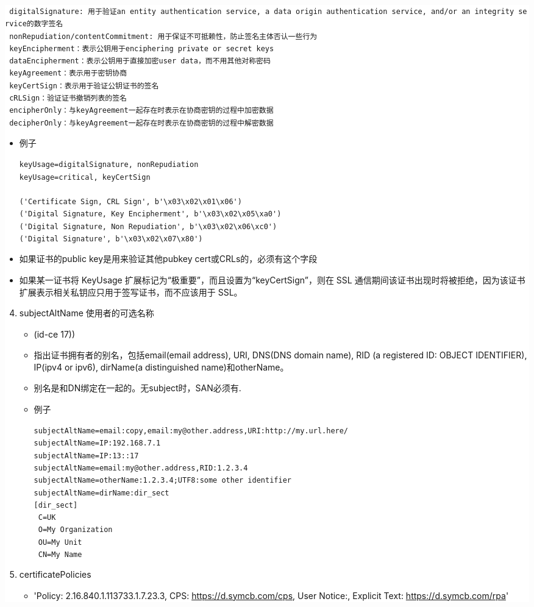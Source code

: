      digitalSignature: 用于验证an entity authentication service, a data origin authentication service, and/or an integrity service的数字签名
     nonRepudiation/contentCommitment: 用于保证不可抵赖性，防止签名主体否认一些行为
     keyEncipherment：表示公钥用于enciphering private or secret keys
     dataEncipherment：表示公钥用于直接加密user data，而不用其他对称密码
     keyAgreement：表示用于密钥协商
     keyCertSign：表示用于验证公钥证书的签名
     cRLSign：验证证书撤销列表的签名
     encipherOnly：与keyAgreement一起存在时表示在协商密钥的过程中加密数据
     decipherOnly：与keyAgreement一起存在时表示在协商密钥的过程中解密数据

   - 例子

     ```
     keyUsage=digitalSignature, nonRepudiation
     keyUsage=critical, keyCertSign
     
     ('Certificate Sign, CRL Sign', b'\x03\x02\x01\x06')
     ('Digital Signature, Key Encipherment', b'\x03\x02\x05\xa0')
     ('Digital Signature, Non Repudiation', b'\x03\x02\x06\xc0')
     ('Digital Signature', b'\x03\x02\x07\x80')
     ```

   - 如果证书的public key是用来验证其他pubkey cert或CRLs的，必须有这个字段

   - 如果某一证书将 KeyUsage 扩展标记为“极重要”，而且设置为“keyCertSign”，则在 SSL 通信期间该证书出现时将被拒绝，因为该证书扩展表示相关私钥应只用于签写证书，而不应该用于 SSL。

4. subjectAltName 使用者的可选名称

   - (id-ce 17))

   - 指出证书拥有者的别名，包括email(email address), URI, DNS(DNS domain name), RID (a registered ID: OBJECT IDENTIFIER), IP(ipv4 or ipv6), dirName(a distinguished name)和otherName。

   - 别名是和DN绑定在一起的。无subject时，SAN必须有.

   - 例子

     ```
     subjectAltName=email:copy,email:my@other.address,URI:http://my.url.here/
     subjectAltName=IP:192.168.7.1
     subjectAltName=IP:13::17
     subjectAltName=email:my@other.address,RID:1.2.3.4
     subjectAltName=otherName:1.2.3.4;UTF8:some other identifier
     subjectAltName=dirName:dir_sect
     [dir_sect]
      C=UK
      O=My Organization
      OU=My Unit
      CN=My Name
     ```

5. certificatePolicies

   - 'Policy: 2.16.840.1.113733.1.7.23.3,  CPS: https://d.symcb.com/cps,  User Notice:,    Explicit Text:   https://d.symcb.com/rpa'
